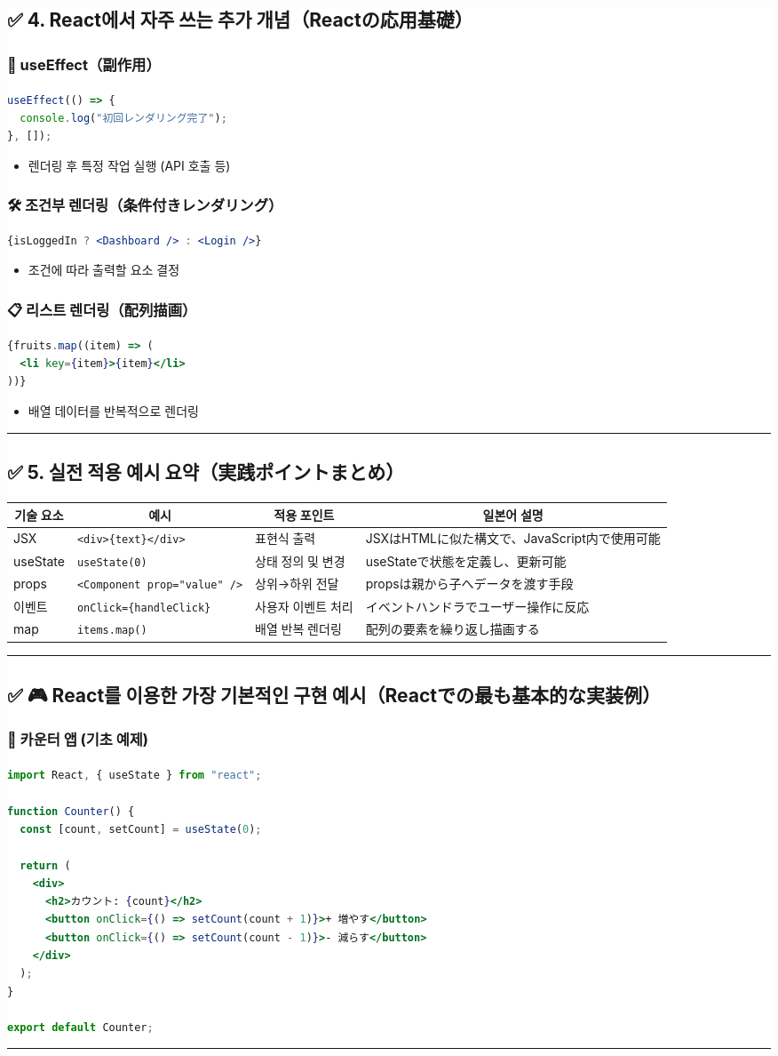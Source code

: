## ✅ 4. React에서 자주 쓰는 추가 개념（Reactの応用基礎）

### 📁 useEffect（副作用）
```jsx
useEffect(() => {
  console.log("初回レンダリング完了");
}, []);
```
- 렌더링 후 특정 작업 실행 (API 호출 등)

### 🛠 조건부 렌더링（条件付きレンダリング）
```jsx
{isLoggedIn ? <Dashboard /> : <Login />}
```
- 조건에 따라 출력할 요소 결정

### 📋 리스트 렌더링（配列描画）
```jsx
{fruits.map((item) => (
  <li key={item}>{item}</li>
))}
```
- 배열 데이터를 반복적으로 렌더링

---

## ✅ 5. 실전 적용 예시 요약（実践ポイントまとめ）

| 기술 요소 | 예시 | 적용 포인트 | 일본어 설명 |
|------------|------|---------------|----------------|
| JSX | `<div>{text}</div>` | 표현식 출력 | JSXはHTMLに似た構文で、JavaScript内で使用可能 |
| useState | `useState(0)` | 상태 정의 및 변경 | useStateで状態を定義し、更新可能 |
| props | `<Component prop="value" />` | 상위→하위 전달 | propsは親から子へデータを渡す手段 |
| 이벤트 | `onClick={handleClick}` | 사용자 이벤트 처리 | イベントハンドラでユーザー操作に反応 |
| map | `items.map()` | 배열 반복 렌더링 | 配列の要素を繰り返し描画する |

---

## ✅ 🎮 React를 이용한 가장 기본적인 구현 예시（Reactでの最も基本的な実装例）

### 🔘 카운터 앱 (기초 예제)
```jsx
import React, { useState } from "react";

function Counter() {
  const [count, setCount] = useState(0);

  return (
    <div>
      <h2>カウント: {count}</h2>
      <button onClick={() => setCount(count + 1)}>+ 増やす</button>
      <button onClick={() => setCount(count - 1)}>- 減らす</button>
    </div>
  );
}

export default Counter;
```

---